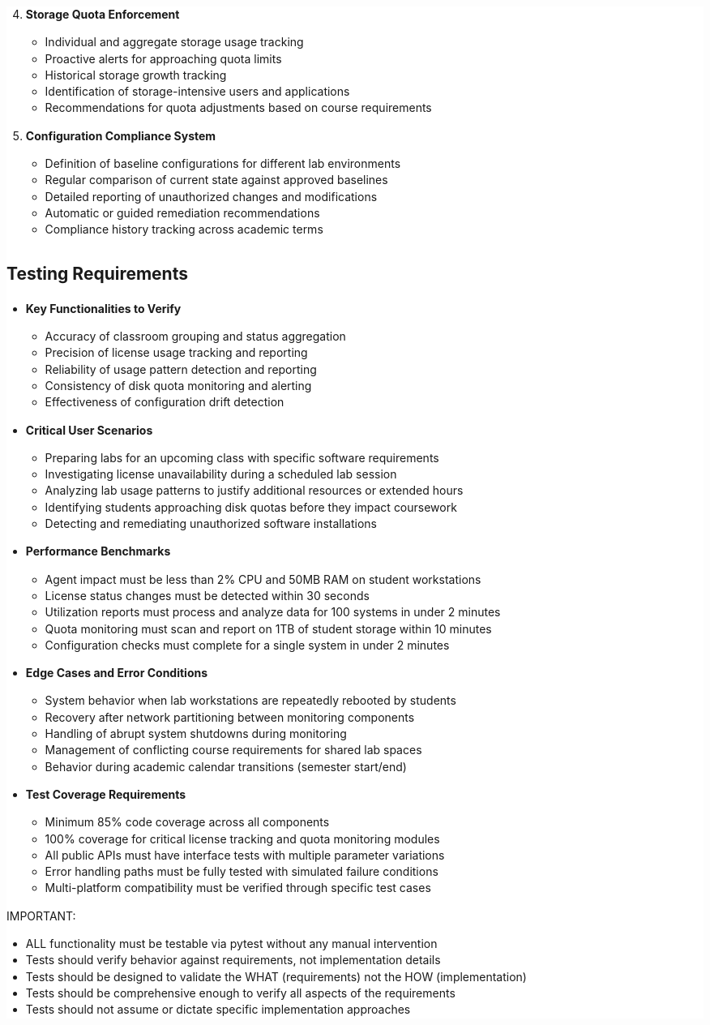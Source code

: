 4. **Storage Quota Enforcement**
   - Individual and aggregate storage usage tracking
   - Proactive alerts for approaching quota limits
   - Historical storage growth tracking
   - Identification of storage-intensive users and applications
   - Recommendations for quota adjustments based on course requirements

5. **Configuration Compliance System**
   - Definition of baseline configurations for different lab environments
   - Regular comparison of current state against approved baselines
   - Detailed reporting of unauthorized changes and modifications
   - Automatic or guided remediation recommendations
   - Compliance history tracking across academic terms

## Testing Requirements

- **Key Functionalities to Verify**
  - Accuracy of classroom grouping and status aggregation
  - Precision of license usage tracking and reporting
  - Reliability of usage pattern detection and reporting
  - Consistency of disk quota monitoring and alerting
  - Effectiveness of configuration drift detection

- **Critical User Scenarios**
  - Preparing labs for an upcoming class with specific software requirements
  - Investigating license unavailability during a scheduled lab session
  - Analyzing lab usage patterns to justify additional resources or extended hours
  - Identifying students approaching disk quotas before they impact coursework
  - Detecting and remediating unauthorized software installations

- **Performance Benchmarks**
  - Agent impact must be less than 2% CPU and 50MB RAM on student workstations
  - License status changes must be detected within 30 seconds
  - Utilization reports must process and analyze data for 100 systems in under 2 minutes
  - Quota monitoring must scan and report on 1TB of student storage within 10 minutes
  - Configuration checks must complete for a single system in under 2 minutes

- **Edge Cases and Error Conditions**
  - System behavior when lab workstations are repeatedly rebooted by students
  - Recovery after network partitioning between monitoring components
  - Handling of abrupt system shutdowns during monitoring
  - Management of conflicting course requirements for shared lab spaces
  - Behavior during academic calendar transitions (semester start/end)

- **Test Coverage Requirements**
  - Minimum 85% code coverage across all components
  - 100% coverage for critical license tracking and quota monitoring modules
  - All public APIs must have interface tests with multiple parameter variations
  - Error handling paths must be fully tested with simulated failure conditions
  - Multi-platform compatibility must be verified through specific test cases

IMPORTANT: 
- ALL functionality must be testable via pytest without any manual intervention
- Tests should verify behavior against requirements, not implementation details
- Tests should be designed to validate the WHAT (requirements) not the HOW (implementation)
- Tests should be comprehensive enough to verify all aspects of the requirements
- Tests should not assume or dictate specific implementation approaches
